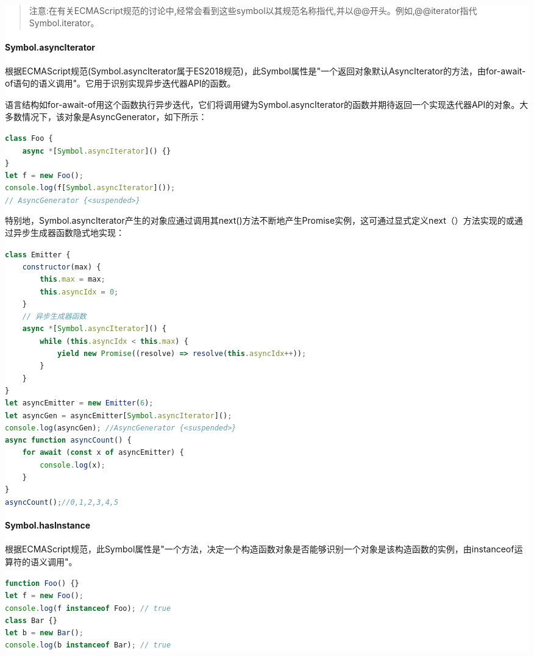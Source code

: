 > 注意:在有关ECMAScript规范的讨论中,经常会看到这些symbol以其规范名称指代,并以@@开头。例如,@@iterator指代Symbol.iterator。

#### Symbol.asyncIterator

 根据ECMAScript规范(Symbol.asyncIterator属于ES2018规范)，此Symbol属性是"一个返回对象默认AsyncIterator的方法，由for-await-of语句的语义调用"。它用于识别实现异步迭代器API的函数。

 语言结构如for-await-of用这个函数执行异步迭代，它们将调用键为Symbol.asyncIterator的函数并期待返回一个实现迭代器API的对象。大多数情况下，该对象是AsyncGenerator，如下所示：

```js
class Foo {
    async *[Symbol.asyncIterator]() {}
}
let f = new Foo();
console.log(f[Symbol.asyncIterator]());
// AsyncGenerator {<suspended>}
```

 特别地，Symbol.asyncIterator产生的对象应通过调用其next()方法不断地产生Promise实例，这可通过显式定义next（）方法实现的或通过异步生成器函数隐式地实现：

```js
class Emitter {
    constructor(max) {
        this.max = max;
        this.asyncIdx = 0;
    }
    // 异步生成器函数
    async *[Symbol.asyncIterator]() {
        while (this.asyncIdx < this.max) {
            yield new Promise((resolve) => resolve(this.asyncIdx++));
        }
    }
}
let asyncEmitter = new Emitter(6);
let asyncGen = asyncEmitter[Symbol.asyncIterator]();
console.log(asyncGen); //AsyncGenerator {<suspended>}
async function asyncCount() {
    for await (const x of asyncEmitter) {
        console.log(x);
    }
}
asyncCount();//0,1,2,3,4,5
```

#### Symbol.hasInstance

 根据ECMAScript规范，此Symbol属性是"一个方法，决定一个构造函数对象是否能够识别一个对象是该构造函数的实例，由instanceof运算符的语义调用"。

```js
function Foo() {}
let f = new Foo();
console.log(f instanceof Foo); // true
class Bar {}
let b = new Bar();
console.log(b instanceof Bar); // true
```
